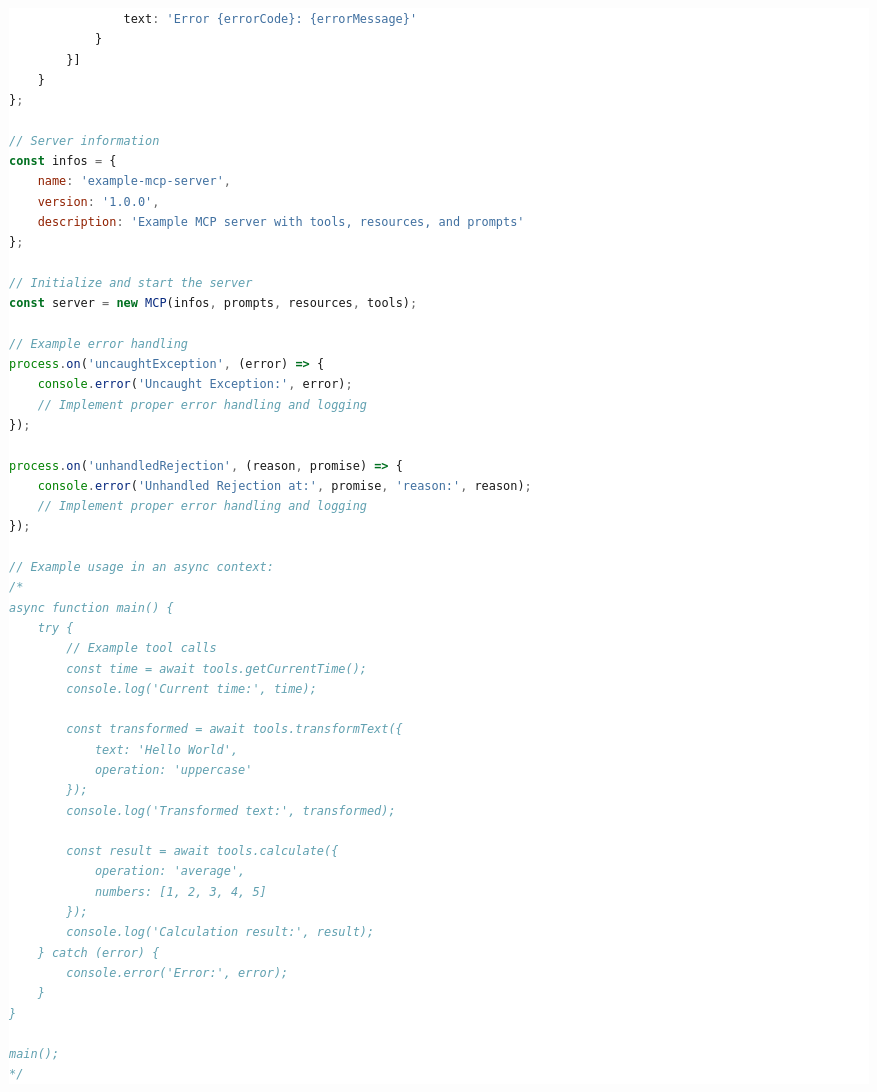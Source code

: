 ```javascript
                text: 'Error {errorCode}: {errorMessage}'
            }
        }]
    }
};

// Server information
const infos = {
    name: 'example-mcp-server',
    version: '1.0.0',
    description: 'Example MCP server with tools, resources, and prompts'
};

// Initialize and start the server
const server = new MCP(infos, prompts, resources, tools);

// Example error handling
process.on('uncaughtException', (error) => {
    console.error('Uncaught Exception:', error);
    // Implement proper error handling and logging
});

process.on('unhandledRejection', (reason, promise) => {
    console.error('Unhandled Rejection at:', promise, 'reason:', reason);
    // Implement proper error handling and logging
});

// Example usage in an async context:
/*
async function main() {
    try {
        // Example tool calls
        const time = await tools.getCurrentTime();
        console.log('Current time:', time);

        const transformed = await tools.transformText({
            text: 'Hello World',
            operation: 'uppercase'
        });
        console.log('Transformed text:', transformed);

        const result = await tools.calculate({
            operation: 'average',
            numbers: [1, 2, 3, 4, 5]
        });
        console.log('Calculation result:', result);
    } catch (error) {
        console.error('Error:', error);
    }
}

main();
*/
```
